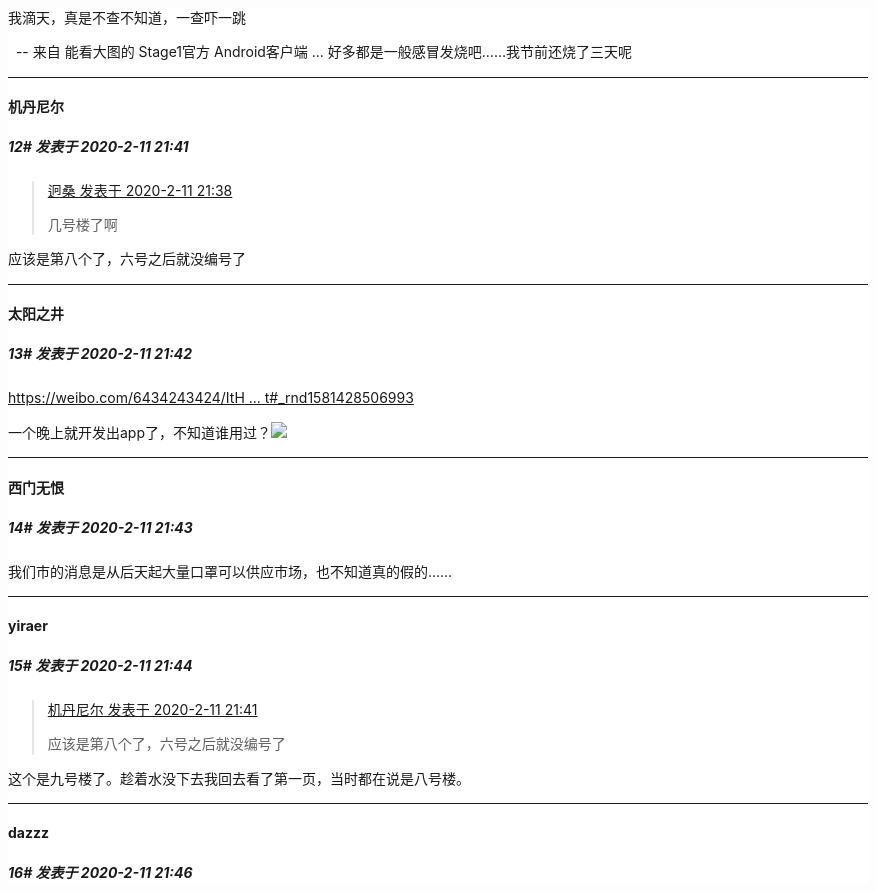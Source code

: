 我滴天，真是不查不知道，一查吓一跳


  -- 来自 能看大图的 Stage1官方 Android客户端 ...</blockquote>
好多都是一般感冒发烧吧……我节前还烧了三天呢


-----

####  机丹尼尔  
##### 12#       发表于 2020-2-11 21:41


<blockquote><a href="httphttps://bbs.saraba1st.com/2b/forum.php?mod=redirect&amp;goto=findpost&amp;pid=46391510&amp;ptid=1913362" target="_blank">迥桑 发表于 2020-2-11 21:38</a>

几号楼了啊</blockquote>
应该是第八个了，六号之后就没编号了


-----

####  太阳之井  
##### 13#       发表于 2020-2-11 21:42


[https://weibo.com/6434243424/ItH ... t#_rnd1581428506993](https://weibo.com/6434243424/ItHlhDd6n?type=comment#_rnd1581428506993)


一个晚上就开发出app了，不知道谁用过？<img src="https://static.saraba1st.com/image/smiley/face2017/112.png" referrerpolicy="no-referrer">


-----

####  西门无恨  
##### 14#       发表于 2020-2-11 21:43


我们市的消息是从后天起大量口罩可以供应市场，也不知道真的假的……


-----

####  yiraer  
##### 15#       发表于 2020-2-11 21:44


<blockquote><a href="httphttps://bbs.saraba1st.com/2b/forum.php?mod=redirect&amp;goto=findpost&amp;pid=46391540&amp;ptid=1913362" target="_blank">机丹尼尔 发表于 2020-2-11 21:41</a>

应该是第八个了，六号之后就没编号了</blockquote>
这个是九号楼了。趁着水没下去我回去看了第一页，当时都在说是八号楼。


-----

####  dazzz  
##### 16#       发表于 2020-2-11 21:46

